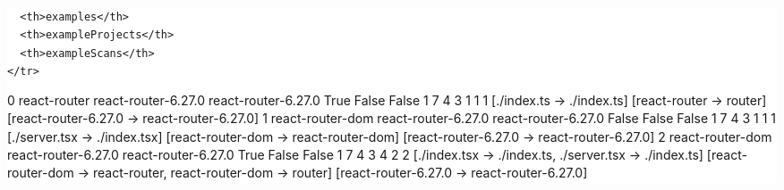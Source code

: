       <th>examples</th>
      <th>exampleProjects</th>
      <th>exampleScans</th>
    </tr>
  </thead>
  <tbody>
    <tr>
      <th>0</th>
      <td>react-router</td>
      <td>react-router-6.27.0</td>
      <td>react-router-6.27.0</td>
      <td>True</td>
      <td>False</td>
      <td>False</td>
      <td>1</td>
      <td>7</td>
      <td>4</td>
      <td>3</td>
      <td>1</td>
      <td>1</td>
      <td>1</td>
      <td>[./index.ts -&gt; ./index.ts]</td>
      <td>[react-router -&gt; router]</td>
      <td>[react-router-6.27.0 -&gt; react-router-6.27.0]</td>
    </tr>
    <tr>
      <th>1</th>
      <td>react-router-dom</td>
      <td>react-router-6.27.0</td>
      <td>react-router-6.27.0</td>
      <td>False</td>
      <td>False</td>
      <td>False</td>
      <td>1</td>
      <td>7</td>
      <td>4</td>
      <td>3</td>
      <td>1</td>
      <td>1</td>
      <td>1</td>
      <td>[./server.tsx -&gt; ./index.tsx]</td>
      <td>[react-router-dom -&gt; react-router-dom]</td>
      <td>[react-router-6.27.0 -&gt; react-router-6.27.0]</td>
    </tr>
    <tr>
      <th>2</th>
      <td>react-router-dom</td>
      <td>react-router-6.27.0</td>
      <td>react-router-6.27.0</td>
      <td>True</td>
      <td>False</td>
      <td>False</td>
      <td>1</td>
      <td>7</td>
      <td>4</td>
      <td>3</td>
      <td>4</td>
      <td>2</td>
      <td>2</td>
      <td>[./index.tsx -&gt; ./index.ts, ./server.tsx -&gt; ./index.ts]</td>
      <td>[react-router-dom -&gt; react-router, react-router-dom -&gt; router]</td>
      <td>[react-router-6.27.0 -&gt; react-router-6.27.0]</td>
    </tr>
    <tr>
